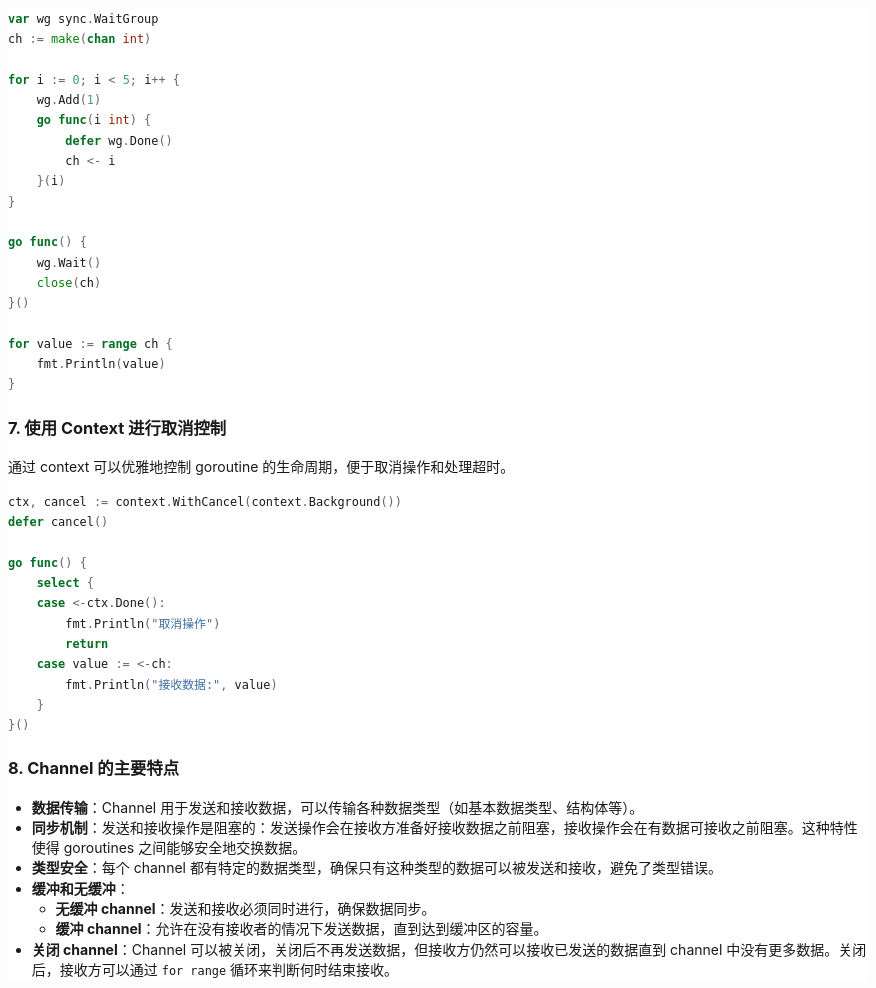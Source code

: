 ```Go
var wg sync.WaitGroup
ch := make(chan int)

for i := 0; i < 5; i++ {
    wg.Add(1)
    go func(i int) {
        defer wg.Done()
        ch <- i
    }(i)
}

go func() {
    wg.Wait()
    close(ch)
}()

for value := range ch {
    fmt.Println(value)
}
```

### 7. 使用 Context 进行取消控制

通过 context 可以优雅地控制 goroutine 的生命周期，便于取消操作和处理超时。

```Go
ctx, cancel := context.WithCancel(context.Background())
defer cancel()

go func() {
    select {
    case <-ctx.Done():
        fmt.Println("取消操作")
        return
    case value := <-ch:
        fmt.Println("接收数据:", value)
    }
}()
```

### 8. Channel 的主要特点

- **数据传输**：Channel 用于发送和接收数据，可以传输各种数据类型（如基本数据类型、结构体等）。
- **同步机制**：发送和接收操作是阻塞的：发送操作会在接收方准备好接收数据之前阻塞，接收操作会在有数据可接收之前阻塞。这种特性使得 goroutines 之间能够安全地交换数据。
- **类型安全**：每个 channel 都有特定的数据类型，确保只有这种类型的数据可以被发送和接收，避免了类型错误。
- **缓冲和无缓冲**：
  - **无缓冲 channel**：发送和接收必须同时进行，确保数据同步。
  - **缓冲 channel**：允许在没有接收者的情况下发送数据，直到达到缓冲区的容量。
- **关闭 channel**：Channel 可以被关闭，关闭后不再发送数据，但接收方仍然可以接收已发送的数据直到 channel 中没有更多数据。关闭后，接收方可以通过 `for range` 循环来判断何时结束接收。


